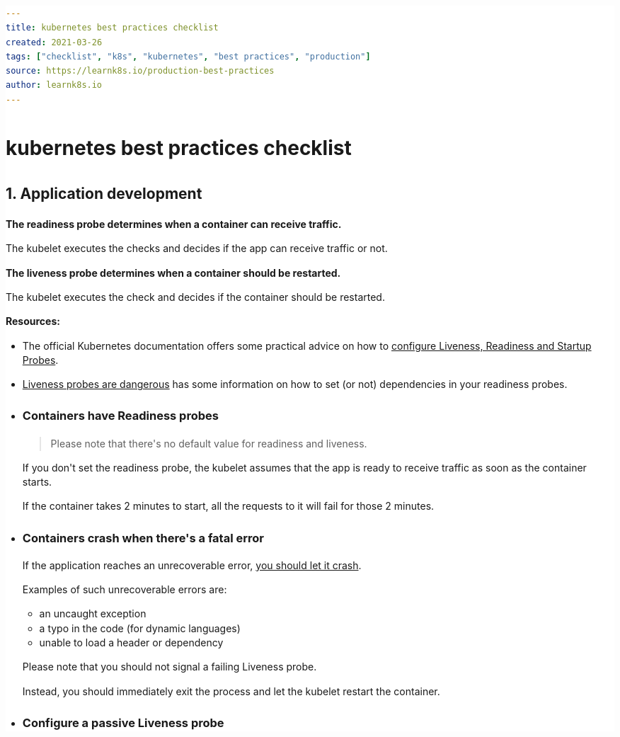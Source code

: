 ```yaml
---
title: kubernetes best practices checklist
created: 2021-03-26
tags: ["checklist", "k8s", "kubernetes", "best practices", "production"]
source: https://learnk8s.io/production-best-practices
author: learnk8s.io
---
```


# kubernetes best practices checklist

## 1\. Application development

**The readiness probe determines when a container can receive traffic.**

The kubelet executes the checks and decides if the app can receive traffic or not.

**The liveness probe determines when a container should be restarted.**

The kubelet executes the check and decides if the container should be restarted.

**Resources:**

-   The official Kubernetes documentation offers some practical advice on how to [configure Liveness, Readiness and Startup Probes](https://kubernetes.io/docs/tasks/configure-pod-container/configure-liveness-readiness-startup-probes/).
-   [Liveness probes are dangerous](https://srcco.de/posts/kubernetes-liveness-probes-are-dangerous.html) has some information on how to set (or not) dependencies in your readiness probes.

-   ### Containers have Readiness probes

    > Please note that there's no default value for readiness and liveness.

    If you don't set the readiness probe, the kubelet assumes that the app is ready to receive traffic as soon as the container starts.

    If the container takes 2 minutes to start, all the requests to it will fail for those 2 minutes.

-   ### Containers crash when there's a fatal error

    If the application reaches an unrecoverable error, [you should let it crash](https://blog.colinbreck.com/kubernetes-liveness-and-readiness-probes-revisited-how-to-avoid-shooting-yourself-in-the-other-foot/#letitcrash).

    Examples of such unrecoverable errors are:

    -   an uncaught exception
    -   a typo in the code (for dynamic languages)
    -   unable to load a header or dependency

    Please note that you should not signal a failing Liveness probe.

    Instead, you should immediately exit the process and let the kubelet restart the container.

-   ### Configure a passive Liveness probe
